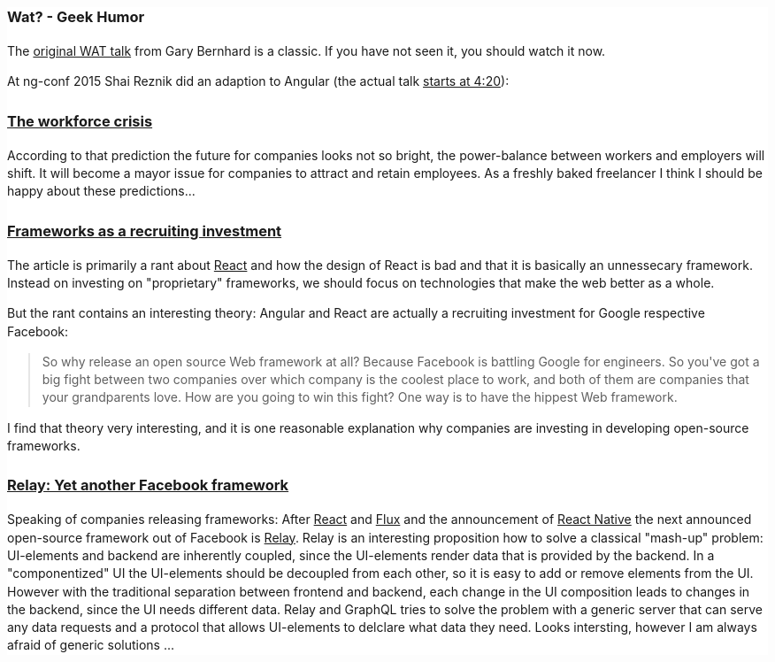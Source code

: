 ### Wat? - Geek Humor
The [original WAT talk](https://www.destroyallsoftware.com/talks/wat) from Gary Bernhard is a classic. If you have not seen it, you should watch it now.

At ng-conf 2015 Shai Reznik did an adaption to Angular (the actual talk [starts at 4:20](https://youtu.be/M_Wp-2XA9ZU?t=4m21s)):
<iframe width="560" height="315" src="https://www.youtube.com/embed/M_Wp-2XA9ZU" frameborder="0" allowfullscreen></iframe>

###  [The workforce crisis](https://www.ted.com/talks/rainer_strack_the_surprising_workforce_crisis_of_2030_and_how_to_start_solving_it_now)
According to that prediction the future for companies looks not so bright,  the power-balance between workers and employers will shift. It will become a mayor issue for companies to attract and retain employees. As a freshly baked freelancer I think I should be happy about these predictions...

<iframe src="https://embed-ssl.ted.com/talks/rainer_strack_the_surprising_workforce_crisis_of_2030_and_how_to_start_solving_it_now.html" width="640" height="360" frameborder="0" scrolling="no" webkitAllowFullScreen mozallowfullscreen allowFullScreen></iframe>

### [Frameworks as a recruiting investment](https://www.pandastrike.com/posts/20150311-react-bad-idea)
The article is primarily a rant about [React](https://facebook.github.io/react/) and how the design of React is bad and that it is basically an unnessecary framework. Instead on investing on "proprietary" frameworks, we should focus on technologies that make the web better as a whole.

But the rant contains an interesting theory: Angular and React are actually a recruiting investment for Google respective Facebook:

> So why release an open source Web framework at all? Because Facebook is battling Google for engineers. So you've got a big fight between two companies over which company is the coolest place to work, and both of them are companies that your grandparents love. How are you going to win this fight? One way is to have the hippest Web framework.

I find that theory very interesting, and it is one reasonable explanation why companies are investing in developing open-source frameworks.


### [Relay: Yet another Facebook framework](https://facebook.github.io/react/blog/2015/02/20/introducing-relay-and-graphql.html)
Speaking of companies releasing frameworks: After [React](https://facebook.github.io/react/) and [Flux](https://facebook.github.io/flux/) and the announcement of [React Native](http://www.reactnative.com/) the next announced open-source framework out of Facebook is [Relay](https://facebook.github.io/react/blog/2015/02/20/introducing-relay-and-graphql.html).
Relay is an interesting proposition how to solve a classical "mash-up" problem: UI-elements and backend are inherently coupled, since the UI-elements render data that is provided by the backend. In a "componentized" UI the UI-elements should be decoupled from each other, so it is easy to add or remove elements from the UI. However with the traditional separation between frontend and backend, each change in the UI composition leads to changes in the backend, since the UI needs different data. Relay and GraphQL tries to solve the problem with a generic server that can serve any data requests and a protocol that allows UI-elements to delclare what data they need. 
Looks intersting, however I am always afraid of generic solutions ...
